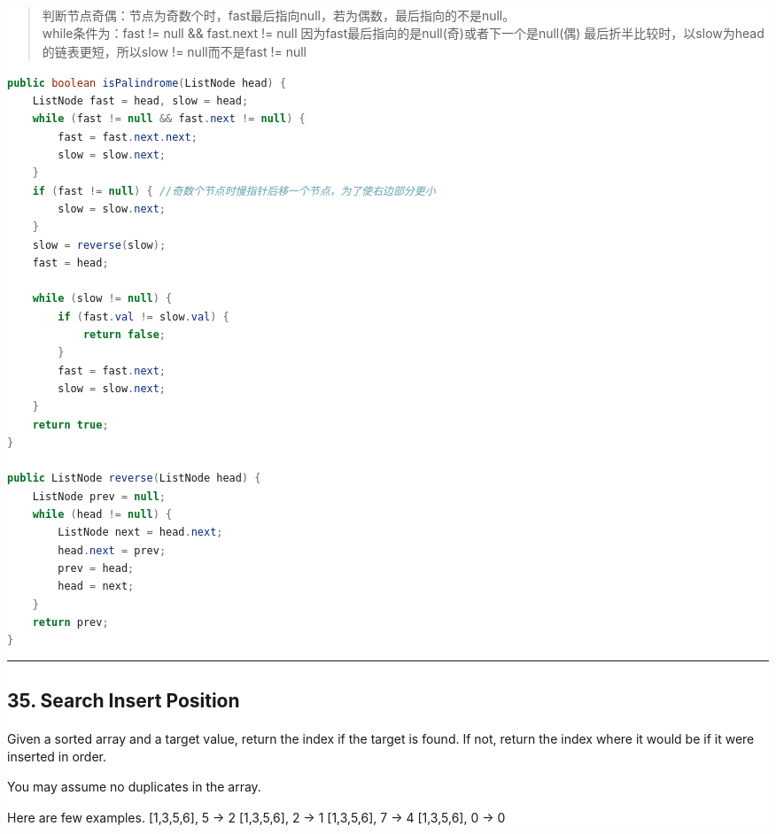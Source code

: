 > 判断节点奇偶：节点为奇数个时，fast最后指向null，若为偶数，最后指向的不是null。  
> while条件为：fast != null && fast.next != null 因为fast最后指向的是null(奇)或者下一个是null(偶)
> 最后折半比较时，以slow为head的链表更短，所以slow != null而不是fast != null

```java
public boolean isPalindrome(ListNode head) {
    ListNode fast = head, slow = head;
    while (fast != null && fast.next != null) {
        fast = fast.next.next;
        slow = slow.next;
    }
    if (fast != null) { //奇数个节点时慢指针后移一个节点，为了使右边部分更小
        slow = slow.next;
    }
    slow = reverse(slow);
    fast = head;
    
    while (slow != null) {
        if (fast.val != slow.val) {
            return false;
        }
        fast = fast.next;
        slow = slow.next;
    }
    return true;
}

public ListNode reverse(ListNode head) {
    ListNode prev = null; 
    while (head != null) {
        ListNode next = head.next;
        head.next = prev;
        prev = head;
        head = next;
    }
    return prev;
}
```

***

## 35. Search Insert Position  

Given a sorted array and a target value, return the index if the target is found. If not, return the index where it would be if it were inserted in order.

You may assume no duplicates in the array.

Here are few examples.
[1,3,5,6], 5 → 2
[1,3,5,6], 2 → 1
[1,3,5,6], 7 → 4
[1,3,5,6], 0 → 0
